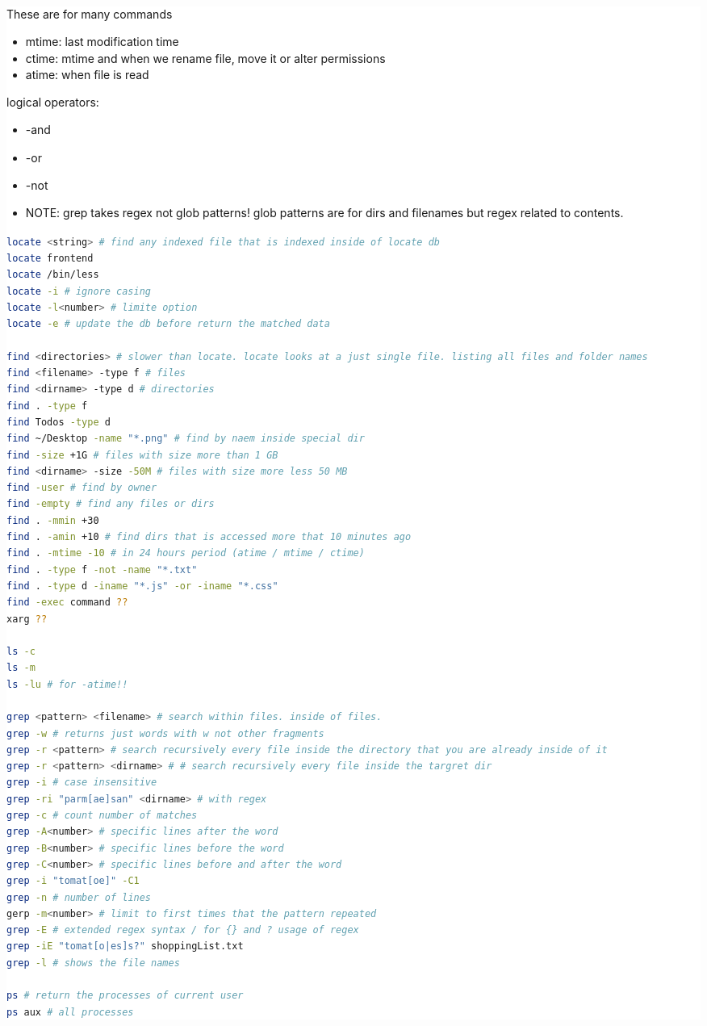 These are for many commands

- mtime: last modification time
- ctime: mtime and when we rename file, move it or alter permissions
- atime: when file is read

logical operators:

- -and
- -or
- -not

- NOTE: grep takes regex not glob patterns! glob patterns are for dirs and filenames but regex related to contents.

```bash
locate <string> # find any indexed file that is indexed inside of locate db
locate frontend
locate /bin/less
locate -i # ignore casing
locate -l<number> # limite option
locate -e # update the db before return the matched data

find <directories> # slower than locate. locate looks at a just single file. listing all files and folder names
find <filename> -type f # files
find <dirname> -type d # directories
find . -type f
find Todos -type d
find ~/Desktop -name "*.png" # find by naem inside special dir
find -size +1G # files with size more than 1 GB
find <dirname> -size -50M # files with size more less 50 MB
find -user # find by owner
find -empty # find any files or dirs
find . -mmin +30
find . -amin +10 # find dirs that is accessed more that 10 minutes ago
find . -mtime -10 # in 24 hours period (atime / mtime / ctime)
find . -type f -not -name "*.txt"
find . -type d -iname "*.js" -or -iname "*.css"
find -exec command ??
xarg ??

ls -c
ls -m
ls -lu # for -atime!!

grep <pattern> <filename> # search within files. inside of files.
grep -w # returns just words with w not other fragments
grep -r <pattern> # search recursively every file inside the directory that you are already inside of it
grep -r <pattern> <dirname> # # search recursively every file inside the targret dir
grep -i # case insensitive
grep -ri "parm[ae]san" <dirname> # with regex
grep -c # count number of matches
grep -A<number> # specific lines after the word
grep -B<number> # specific lines before the word
grep -C<number> # specific lines before and after the word
grep -i "tomat[oe]" -C1
grep -n # number of lines
gerp -m<number> # limit to first times that the pattern repeated
grep -E # extended regex syntax / for {} and ? usage of regex
grep -iE "tomat[o|es]s?" shoppingList.txt
grep -l # shows the file names

ps # return the processes of current user
ps aux # all processes
```